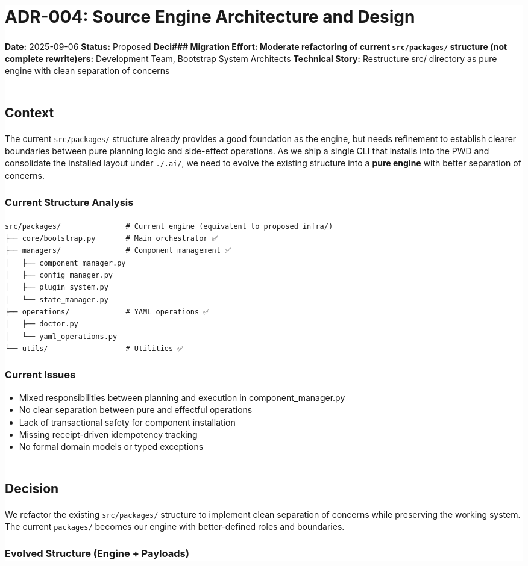 # ADR-004: Source Engine Architecture and Design

**Date:** 2025-09-06
**Status:** Proposed
**Deci### **Migration Effort**: Moderate refactoring of current `src/packages/` structure (not complete rewrite)ers:** Development Team, Bootstrap System Architects
**Technical Story:** Restructure src/ directory as pure engine with clean separation of concerns

---

## Context

The current `src/packages/` structure already provides a good foundation as the engine, but needs refinement to establish clearer boundaries between pure planning logic and side-effect operations. As we ship a single CLI that installs into the PWD and consolidate the installed layout under `./.ai/`, we need to evolve the existing structure into a **pure engine** with better separation of concerns.

### Current Structure Analysis
```
src/packages/               # Current engine (equivalent to proposed infra/)
├── core/bootstrap.py       # Main orchestrator ✅
├── managers/               # Component management ✅
│   ├── component_manager.py
│   ├── config_manager.py
│   ├── plugin_system.py
│   └── state_manager.py
├── operations/             # YAML operations ✅
│   ├── doctor.py
│   └── yaml_operations.py
└── utils/                  # Utilities ✅
```

### Current Issues
- Mixed responsibilities between planning and execution in component_manager.py
- No clear separation between pure and effectful operations
- Lack of transactional safety for component installation
- Missing receipt-driven idempotency tracking
- No formal domain models or typed exceptions

---

## Decision

We refactor the existing `src/packages/` structure to implement clean separation of concerns while preserving the working system. The current `packages/` becomes our engine with better-defined roles and boundaries.

### **Evolved Structure (Engine + Payloads)**
